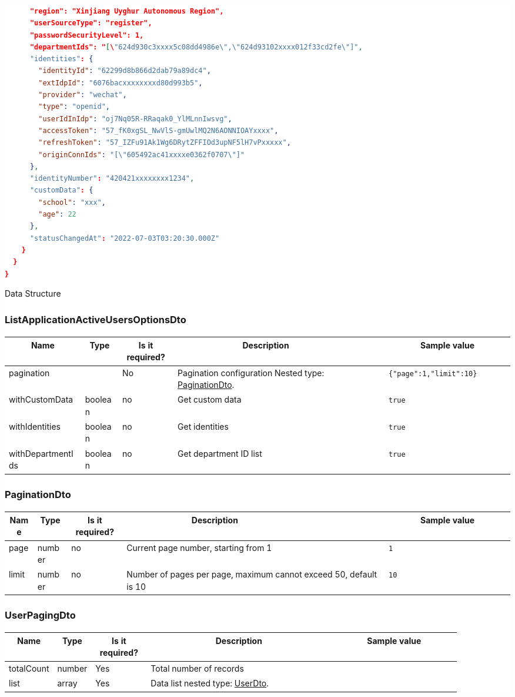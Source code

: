```json
      "region": "Xinjiang Uyghur Autonomous Region",
      "userSourceType": "register",
      "passwordSecurityLevel": 1,
      "departmentIds": "[\"624d930c3xxxx5c08dd4986e\",\"624d93102xxxx012f33cd2fe\"]",
      "identities": {
        "identityId": "62299d8b866d2dab79a89dc4",
        "extIdpId": "6076bacxxxxxxxxd80d993b5",
        "provider": "wechat",
        "type": "openid",
        "userIdInIdp": "oj7Nq05R-RRaqak0_YlMLnnIwsvg",
        "accessToken": "57_fK0xgSL_NwVlS-gmUwlMQ2N6AONNIOAYxxxx",
        "refreshToken": "57_IZFu91Ak1Wg6DRytZFFIOd3upNF5lH7vPxxxxx",
        "originConnIds": "[\"605492ac41xxxxe0362f0707\"]"
      },
      "identityNumber": "420421xxxxxxxx1234",
      "customData": {
        "school": "xxx",
        "age": 22
      },
      "statusChangedAt": "2022-07-03T03:20:30.000Z"
    }
  }
}
```

Data Structure

### <a id="ListApplicationActiveUsersOptionsDto"></a> ListApplicationActiveUsersOptionsDto

| Name              | Type    | <div style="width:80px">Is it required?</div> | <div style="width:300px">Description</div>                                        | <div style="width:200px">Sample value</div> |
| ----------------- | ------- | --------------------------------------------- | --------------------------------------------------------------------------------- | ------------------------------------------- |
| pagination        |         | No                                            | Pagination configuration Nested type: <a href="#PaginationDto">PaginationDto</a>. | `{"page":1,"limit":10}`                     |
| withCustomData    | boolean | no                                            | Get custom data                                                                   | `true`                                      |
| withIdentities    | boolean | no                                            | Get identities                                                                    | `true`                                      |
| withDepartmentIds | boolean | no                                            | Get department ID list                                                            | `true`                                      |

### <a id="PaginationDto"></a> PaginationDto

| Name  | Type   | <div style="width:80px">Is it required?</div> | <div style="width:300px">Description</div>                        | <div style="width:200px">Sample value</div> |
| ----- | ------ | --------------------------------------------- | ----------------------------------------------------------------- | ------------------------------------------- |
| page  | number | no                                            | Current page number, starting from 1                              | `1`                                         |
| limit | number | no                                            | Number of pages per page, maximum cannot exceed 50, default is 10 | `10`                                        |

### <a id="UserPagingDto"></a> UserPagingDto

| Name       | Type   | <div style="width:80px">Is it required?</div> | <div style="width:300px">Description</div>             | <div style="width:200px">Sample value</div> |
| ---------- | ------ | --------------------------------------------- | ------------------------------------------------------ | ------------------------------------------- |
| totalCount | number | Yes                                           | Total number of records                                |                                             |
| list       | array  | Yes                                           | Data list nested type: <a href="#UserDto">UserDto</a>. |                                             |

